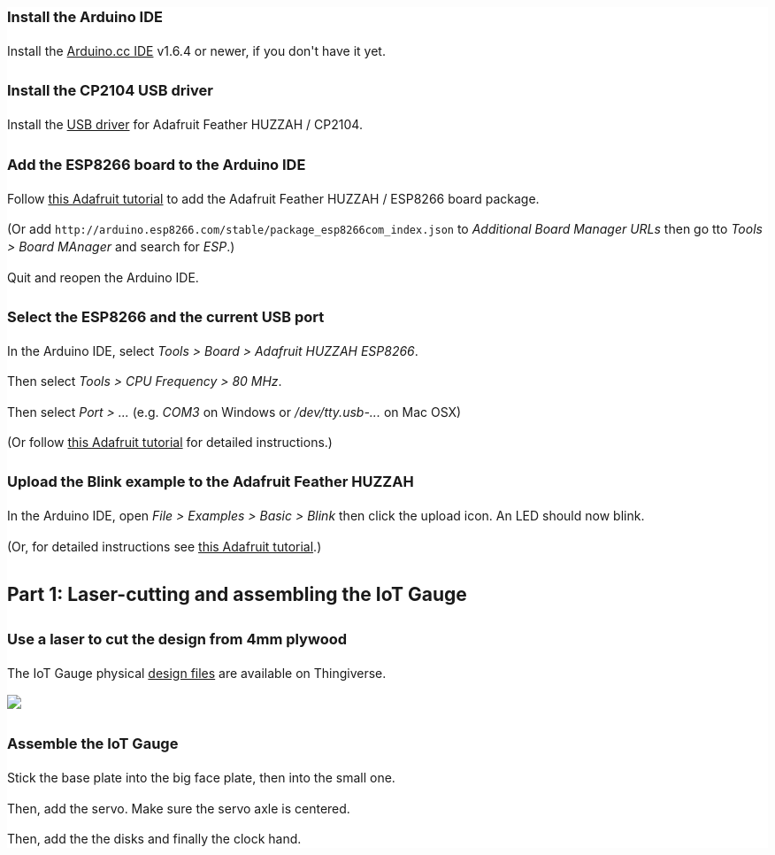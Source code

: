 ### Install the Arduino IDE
Install the [Arduino.cc IDE](https://www.arduino.cc/en/Main/Software) v1.6.4 or newer, if you don't have it yet.

### Install the CP2104 USB driver
Install the [USB driver](https://www.silabs.com/products/mcu/pages/usbtouartbridgevcpdrivers.aspx) for Adafruit Feather HUZZAH / CP2104.

### Add the ESP8266 board to the Arduino IDE
Follow [this Adafruit tutorial](https://learn.adafruit.com/adafruit-feather-huzzah-esp8266/using-arduino-ide#install-the-esp8266-board-package) to add the Adafruit Feather HUZZAH / ESP8266 board package.

(Or add `http://arduino.esp8266.com/stable/package_esp8266com_index.json` to _Additional Board Manager URLs_ then go tto _Tools > Board MAnager_ and search for _ESP_.)

Quit and reopen the Arduino IDE.

### Select the ESP8266 and the current USB port

In the Arduino IDE, select _Tools > Board > Adafruit HUZZAH ESP8266_.

Then select _Tools > CPU Frequency > 80 MHz_.

Then select _Port > ..._ (e.g. _COM3_ on Windows or _/dev/tty.usb-..._ on Mac OSX)

(Or follow [this Adafruit tutorial](https://learn.adafruit.com/adafruit-feather-huzzah-esp8266/using-arduino-ide#setup-esp8266-support) for detailed instructions.)

### Upload the Blink example to the Adafruit Feather HUZZAH

In the Arduino IDE, open _File > Examples > Basic > Blink_ then click the upload icon. An LED should now blink.

(Or, for detailed instructions see [this Adafruit tutorial](https://learn.adafruit.com/adafruit-feather-huzzah-esp8266/using-arduino-ide#blink-test).)

## Part 1: Laser-cutting and assembling the IoT Gauge

### Use a laser to cut the design from 4mm plywood

The IoT Gauge physical [design files](https://www.thingiverse.com/thing:453788/#files) are available on Thingiverse.

<img src="http://cdn.instructables.com/FK5/FGHY/ICBS2RIP/FK5FGHYICBS2RIP.MEDIUM.jpg" width="512" />

### Assemble the IoT Gauge

Stick the base plate into the big face plate, then into the small one.

Then, add the servo. Make sure the servo axle is centered.

Then, add the the disks and finally the clock hand.
